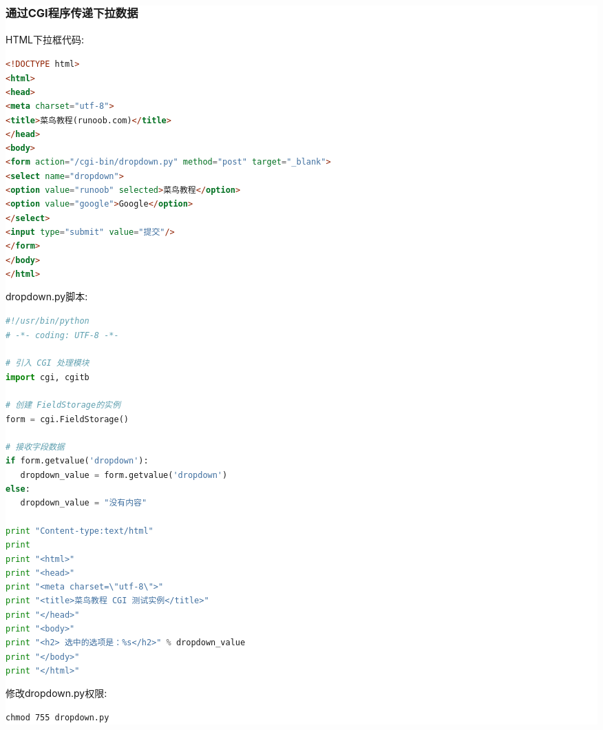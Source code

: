 ### 通过CGI程序传递下拉数据
HTML下拉框代码:
```html
<!DOCTYPE html>
<html>
<head>
<meta charset="utf-8">
<title>菜鸟教程(runoob.com)</title>
</head>
<body>
<form action="/cgi-bin/dropdown.py" method="post" target="_blank">
<select name="dropdown">
<option value="runoob" selected>菜鸟教程</option>
<option value="google">Google</option>
</select>
<input type="submit" value="提交"/>
</form>
</body>
</html>
```
dropdown.py脚本:
```python dropdown.py
#!/usr/bin/python
# -*- coding: UTF-8 -*-

# 引入 CGI 处理模块 
import cgi, cgitb 

# 创建 FieldStorage的实例 
form = cgi.FieldStorage() 

# 接收字段数据
if form.getvalue('dropdown'):
   dropdown_value = form.getvalue('dropdown')
else:
   dropdown_value = "没有内容"

print "Content-type:text/html"
print
print "<html>"
print "<head>"
print "<meta charset=\"utf-8\">"
print "<title>菜鸟教程 CGI 测试实例</title>"
print "</head>"
print "<body>"
print "<h2> 选中的选项是：%s</h2>" % dropdown_value
print "</body>"
print "</html>"
```
修改dropdown.py权限:
```shell
chmod 755 dropdown.py
```
